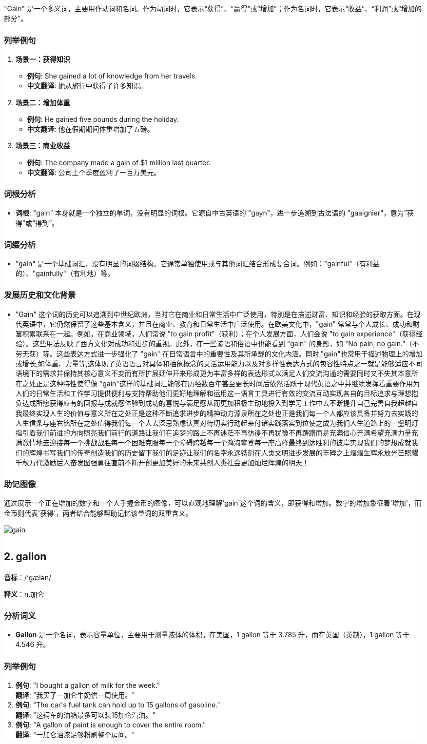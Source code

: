 "Gain" 是一个多义词，主要用作动词和名词。作为动词时，它表示“获得”、“赢得”或“增加”；作为名词时，它表示“收益”、“利润”或“增加的部分”。

### 列举例句

1. **场景一：获得知识**
   - **例句**: She gained a lot of knowledge from her travels.
   - **中文翻译**: 她从旅行中获得了许多知识。

2. **场景二：增加体重**
   - **例句**: He gained five pounds during the holiday.
   - **中文翻译**: 他在假期期间体重增加了五磅。

3. **场景三：商业收益**
   - **例句**: The company made a gain of $1 million last quarter.
   - **中文翻译**: 公司上个季度盈利了一百万美元。

### 词根分析

- **词根**: "gain" 本身就是一个独立的单词，没有明显的词根。它源自中古英语的 "gayn"，进一步追溯到古法语的 "gaaignier"，意为“获得”或“得到”。

### 词缀分析

- "gain" 是一个基础词汇，没有明显的词缀结构。它通常单独使用或与其他词汇结合形成复合词。例如："gainful"（有利益的）、"gainfully"（有利地）等。

### 发展历史和文化背景

- "Gain" 这个词的历史可以追溯到中世纪欧洲，当时它在商业和日常生活中广泛使用，特别是在描述财富、知识和经验的获取方面。在现代英语中，它仍然保留了这些基本含义，并且在商业、教育和日常生活中广泛使用。在欧美文化中，"gain" 常常与个人成长、成功和财富积累联系在一起。例如，在商业领域，人们常说 "to gain profit"（获利）；在个人发展方面，人们会说 "to gain experience"（获得经验）。这些用法反映了西方文化对成功和进步的重视。此外，在一些谚语和俗语中也能看到 "gain" 的身影，如 "No pain, no gain."（不劳无获）等。这些表达方式进一步强化了 "gain" 在日常语言中的重要性及其所承载的文化内涵。同时,"gain"也常用于描述物理上的增加或增长,如体重、力量等,这体现了英语语言对具体和抽象概念的灵活运用能力以及对多样性表达方式的包容性特点之一就是能够适应不同语境下的需求并保持其核心意义不变而有所扩展延伸开来形成更为丰富多样的表达形式以满足人们交流沟通的需要同时又不失其本意所在之处正是这种特性使得像 "gain"这样的基础词汇能够在历经数百年甚至更长时间后依然活跃于现代英语之中并继续发挥着重要作用为人们的日常生活和工作学习提供便利与支持帮助他们更好地理解和运用这一语言工具进行有效的交流互动实现各自的目标追求与理想抱负达成所愿获得应有的回报与成就感体验到成功的喜悦与满足感从而更加积极主动地投入到学习工作中去不断提升自己完善自我超越自我最终实现人生的价值与意义所在之处正是这种不断追求进步的精神动力源泉所在之处也正是我们每一个人都应该具备并努力去实践的人生信条与座右铭所在之处值得我们每一个人去深思熟虑认真对待切实行动起来付诸实践落实到位使之成为我们人生道路上的一盏明灯指引着我们前进的方向照亮我们前行的道路让我们在追梦的路上不再迷茫不再彷徨不再犹豫不再踌躇而是充满信心充满希望充满力量充满激情地去迎接每一个挑战战胜每一个困难克服每一个障碍跨越每一个鸿沟攀登每一座高峰最终到达胜利的彼岸实现我们的梦想成就我们的辉煌书写我们的传奇创造我们的历史留下我们的足迹让我们的名字永远镌刻在人类文明进步发展的丰碑之上熠熠生辉永放光芒照耀千秋万代激励后人奋发图强勇往直前不断开创更加美好的未来共创人类社会更加灿烂辉煌的明天！

### 助记图像

通过展示一个正在增加的数字和一个人手握金币的图像，可以直观地理解'gain'这个词的含义，即获得和增加。数字的增加象征着'增加'，而金币则代表'获得'，两者结合能够帮助记忆该单词的双重含义。

![gain](/imgs/cet4/g/gain.jpg)

## 2. gallon

**音标**：/‘gælən/

**释义**：n.加仑

### 分析词义
- **Gallon** 是一个名词，表示容量单位，主要用于测量液体的体积。在美国，1 gallon 等于 3.785 升，而在英国（英制），1 gallon 等于 4.546 升。

### 列举例句
1. **例句**: "I bought a gallon of milk for the week."  
   **翻译**: "我买了一加仑牛奶供一周使用。"  
2. **例句**: "The car's fuel tank can hold up to 15 gallons of gasoline."  
   **翻译**: "这辆车的油箱最多可以装15加仑汽油。"  
3. **例句**: "A gallon of paint is enough to cover the entire room."  
   **翻译**: "一加仑油漆足够粉刷整个房间。"
